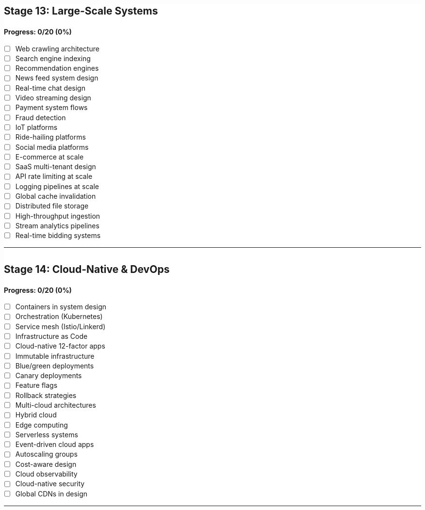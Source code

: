 
## Stage 13: Large-Scale Systems
**Progress: 0/20 (0%)**

- [ ] Web crawling architecture
- [ ] Search engine indexing
- [ ] Recommendation engines
- [ ] News feed system design
- [ ] Real-time chat design
- [ ] Video streaming design
- [ ] Payment system flows
- [ ] Fraud detection
- [ ] IoT platforms
- [ ] Ride-hailing platforms
- [ ] Social media platforms
- [ ] E-commerce at scale
- [ ] SaaS multi-tenant design
- [ ] API rate limiting at scale
- [ ] Logging pipelines at scale
- [ ] Global cache invalidation
- [ ] Distributed file storage
- [ ] High-throughput ingestion
- [ ] Stream analytics pipelines
- [ ] Real-time bidding systems

---

## Stage 14: Cloud-Native & DevOps
**Progress: 0/20 (0%)**

- [ ] Containers in system design
- [ ] Orchestration (Kubernetes)
- [ ] Service mesh (Istio/Linkerd)
- [ ] Infrastructure as Code
- [ ] Cloud-native 12-factor apps
- [ ] Immutable infrastructure
- [ ] Blue/green deployments
- [ ] Canary deployments
- [ ] Feature flags
- [ ] Rollback strategies
- [ ] Multi-cloud architectures
- [ ] Hybrid cloud
- [ ] Edge computing
- [ ] Serverless systems
- [ ] Event-driven cloud apps
- [ ] Autoscaling groups
- [ ] Cost-aware design
- [ ] Cloud observability
- [ ] Cloud-native security
- [ ] Global CDNs in design

---